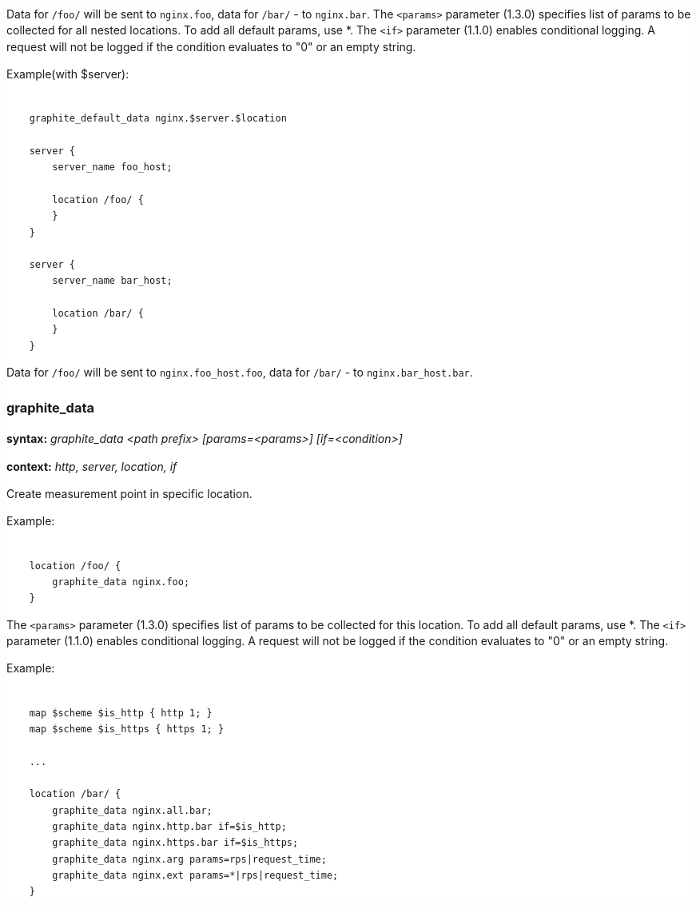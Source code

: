 Data for `/foo/` will be sent to `nginx.foo`, data for `/bar/` - to `nginx.bar`.
The `<params>` parameter (1.3.0) specifies list of params to be collected for all nested locations. To add all default params, use \*.
The `<if>` parameter (1.1.0) enables conditional logging. A request will not be logged if the condition evaluates to "0" or an empty string.

Example(with $server):
```nginx

    graphite_default_data nginx.$server.$location

    server {
        server_name foo_host;

        location /foo/ {
        }
    }

    server {
        server_name bar_host;

        location /bar/ {
        }
    }
```

Data for `/foo/` will be sent to `nginx.foo_host.foo`, data for `/bar/` - to `nginx.bar_host.bar`.

### graphite_data

**syntax:** *graphite_data &lt;path prefix&gt; [params=&lt;params&gt;] [if=&lt;condition&gt;]*

**context:** *http, server, location, if*

Create measurement point in specific location.

Example:

```nginx

    location /foo/ {
        graphite_data nginx.foo;
    }
```

The `<params>` parameter (1.3.0) specifies list of params to be collected for this location. To add all default params, use \*.
The `<if>` parameter (1.1.0) enables conditional logging. A request will not be logged if the condition evaluates to "0" or an empty string.

Example:

```nginx

    map $scheme $is_http { http 1; }
    map $scheme $is_https { https 1; }

    ...

    location /bar/ {
        graphite_data nginx.all.bar;
        graphite_data nginx.http.bar if=$is_http;
        graphite_data nginx.https.bar if=$is_https;
        graphite_data nginx.arg params=rps|request_time;
        graphite_data nginx.ext params=*|rps|request_time;
    }
```
